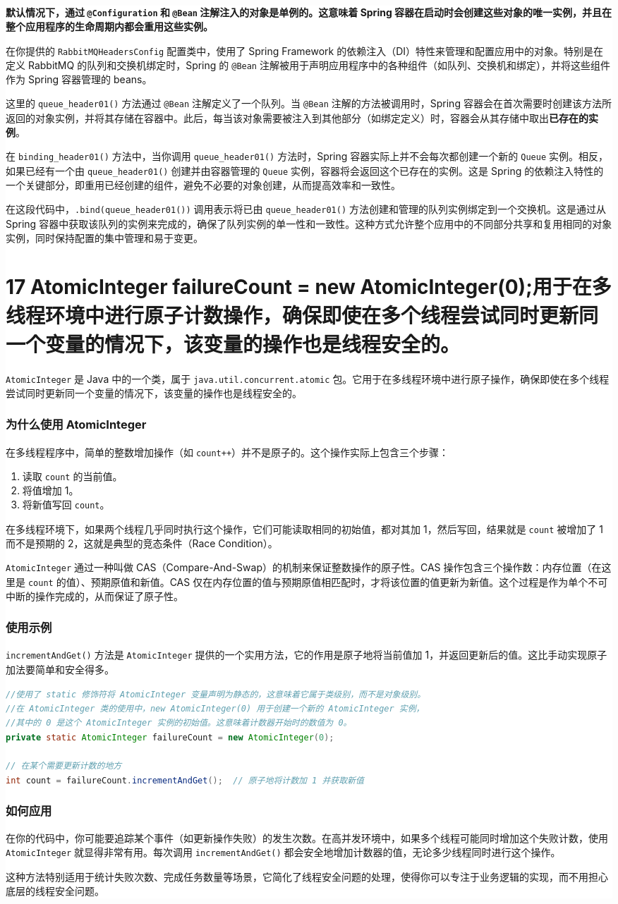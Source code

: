 **默认情况下，通过 `@Configuration` 和 `@Bean` 注解注入的对象是单例的。这意味着 Spring 容器在启动时会创建这些对象的唯一实例，并且在整个应用程序的生命周期内都会重用这些实例。**

在你提供的 `RabbitMQHeadersConfig` 配置类中，使用了 Spring Framework 的依赖注入（DI）特性来管理和配置应用中的对象。特别是在定义 RabbitMQ 的队列和交换机绑定时，Spring 的 `@Bean` 注解被用于声明应用程序中的各种组件（如队列、交换机和绑定），并将这些组件作为 Spring 容器管理的 beans。

这里的 `queue_header01()` 方法通过 `@Bean` 注解定义了一个队列。当 `@Bean` 注解的方法被调用时，Spring 容器会在首次需要时创建该方法所返回的对象实例，并将其存储在容器中。此后，每当该对象需要被注入到其他部分（如绑定定义）时，容器会从其存储中取出**已存在的实例**。

在 `binding_header01()` 方法中，当你调用 `queue_header01()` 方法时，Spring 容器实际上并不会每次都创建一个新的 `Queue` 实例。相反，如果已经有一个由 `queue_header01()` 创建并由容器管理的 `Queue` 实例，容器将会返回这个已存在的实例。这是 Spring 的依赖注入特性的一个关键部分，即重用已经创建的组件，避免不必要的对象创建，从而提高效率和一致性。

在这段代码中，`.bind(queue_header01())` 调用表示将已由 `queue_header01()` 方法创建和管理的队列实例绑定到一个交换机。这是通过从 Spring 容器中获取该队列的实例来完成的，确保了队列实例的单一性和一致性。这种方式允许整个应用中的不同部分共享和复用相同的对象实例，同时保持配置的集中管理和易于变更。



# 17 AtomicInteger failureCount = new AtomicInteger(0);用于在多线程环境中进行原子计数操作，确保即使在多个线程尝试同时更新同一个变量的情况下，该变量的操作也是线程安全的。

 `AtomicInteger` 是 Java 中的一个类，属于 `java.util.concurrent.atomic` 包。它用于在多线程环境中进行原子操作，确保即使在多个线程尝试同时更新同一个变量的情况下，该变量的操作也是线程安全的。

### 为什么使用 AtomicInteger
在多线程程序中，简单的整数增加操作（如 `count++`）并不是原子的。这个操作实际上包含三个步骤：
1. 读取 `count` 的当前值。
2. 将值增加 1。
3. 将新值写回 `count`。

在多线程环境下，如果两个线程几乎同时执行这个操作，它们可能读取相同的初始值，都对其加 1，然后写回，结果就是 `count` 被增加了 1 而不是预期的 2，这就是典型的竞态条件（Race Condition）。

`AtomicInteger` 通过一种叫做 CAS（Compare-And-Swap）的机制来保证整数操作的原子性。CAS 操作包含三个操作数：内存位置（在这里是 `count` 的值）、预期原值和新值。CAS 仅在内存位置的值与预期原值相匹配时，才将该位置的值更新为新值。这个过程是作为单个不可中断的操作完成的，从而保证了原子性。

### 使用示例
`incrementAndGet()` 方法是 `AtomicInteger` 提供的一个实用方法，它的作用是原子地将当前值加 1，并返回更新后的值。这比手动实现原子加法要简单和安全得多。

```java
//使用了 static 修饰符将 AtomicInteger 变量声明为静态的，这意味着它属于类级别，而不是对象级别。
//在 AtomicInteger 类的使用中，new AtomicInteger(0) 用于创建一个新的 AtomicInteger 实例，
//其中的 0 是这个 AtomicInteger 实例的初始值。这意味着计数器开始时的数值为 0。
private static AtomicInteger failureCount = new AtomicInteger(0);

// 在某个需要更新计数的地方
int count = failureCount.incrementAndGet();  // 原子地将计数加 1 并获取新值
```

### 如何应用
在你的代码中，你可能要追踪某个事件（如更新操作失败）的发生次数。在高并发环境中，如果多个线程可能同时增加这个失败计数，使用 `AtomicInteger` 就显得非常有用。每次调用 `incrementAndGet()` 都会安全地增加计数器的值，无论多少线程同时进行这个操作。

这种方法特别适用于统计失败次数、完成任务数量等场景，它简化了线程安全问题的处理，使得你可以专注于业务逻辑的实现，而不用担心底层的线程安全问题。
